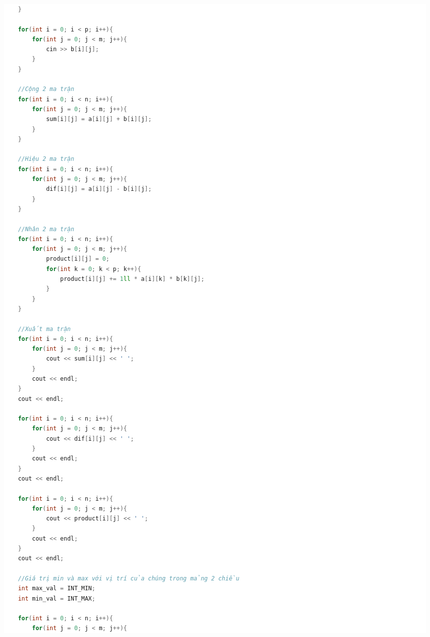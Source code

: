   ```cpp
      }

      for(int i = 0; i < p; i++){
          for(int j = 0; j < m; j++){
              cin >> b[i][j];
          }
      }

      //Cộng 2 ma trận
      for(int i = 0; i < n; i++){
          for(int j = 0; j < m; j++){
              sum[i][j] = a[i][j] + b[i][j]; 
          }
      }

      //Hiệu 2 ma trận
      for(int i = 0; i < n; i++){
          for(int j = 0; j < m; j++){
              dif[i][j] = a[i][j] - b[i][j]; 
          }
      }

      //Nhân 2 ma trận
      for(int i = 0; i < n; i++){
          for(int j = 0; j < m; j++){
              product[i][j] = 0;
              for(int k = 0; k < p; k++){
                  product[i][j] += 1ll * a[i][k] * b[k][j];
              }
          }
      }

      //Xuất ma trận
      for(int i = 0; i < n; i++){
          for(int j = 0; j < m; j++){
              cout << sum[i][j] << ' ';
          }
          cout << endl;
      }
      cout << endl;

      for(int i = 0; i < n; i++){
          for(int j = 0; j < m; j++){
              cout << dif[i][j] << ' ';
          }
          cout << endl;
      }
      cout << endl;

      for(int i = 0; i < n; i++){
          for(int j = 0; j < m; j++){
              cout << product[i][j] << ' ';
          }
          cout << endl;
      }
      cout << endl;

      //Giá trị min và max với vị trí của chúng trong mảng 2 chiều
      int max_val = INT_MIN; 
      int min_val = INT_MAX;
      
      for(int i = 0; i < n; i++){
          for(int j = 0; j < m; j++){
  ```